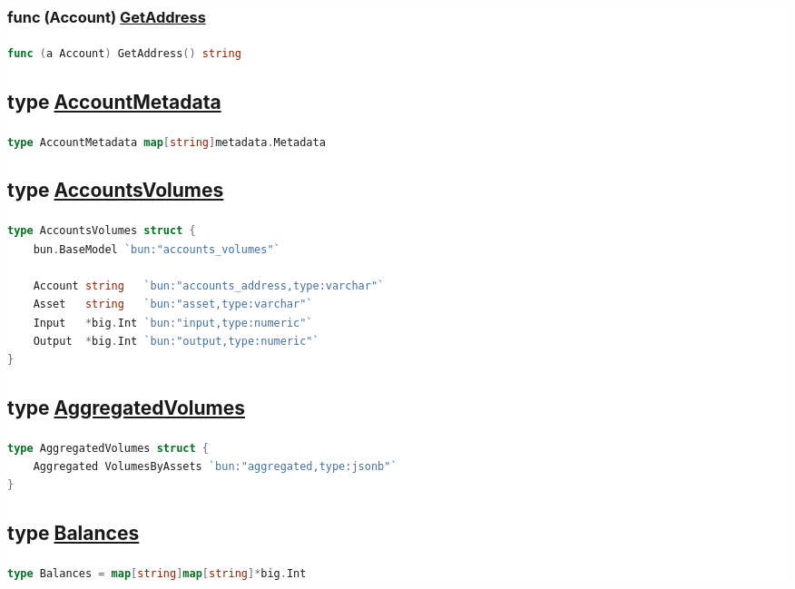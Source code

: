 <a name="Account.GetAddress"></a>
### func \(Account\) [GetAddress](<https://github.com/formancehq/ledger/blob/main/internal/account.go#L26>)

```go
func (a Account) GetAddress() string
```



<a name="AccountMetadata"></a>
## type [AccountMetadata](<https://github.com/formancehq/ledger/blob/main/internal/log.go#L197>)



```go
type AccountMetadata map[string]metadata.Metadata
```

<a name="AccountsVolumes"></a>
## type [AccountsVolumes](<https://github.com/formancehq/ledger/blob/main/internal/account.go#L30-L37>)



```go
type AccountsVolumes struct {
    bun.BaseModel `bun:"accounts_volumes"`

    Account string   `bun:"accounts_address,type:varchar"`
    Asset   string   `bun:"asset,type:varchar"`
    Input   *big.Int `bun:"input,type:numeric"`
    Output  *big.Int `bun:"output,type:numeric"`
}
```

<a name="AggregatedVolumes"></a>
## type [AggregatedVolumes](<https://github.com/formancehq/ledger/blob/main/internal/volumes.go#L170-L172>)



```go
type AggregatedVolumes struct {
    Aggregated VolumesByAssets `bun:"aggregated,type:jsonb"`
}
```

<a name="Balances"></a>
## type [Balances](<https://github.com/formancehq/ledger/blob/main/internal/volumes.go#L174>)



```go
type Balances = map[string]map[string]*big.Int
```
